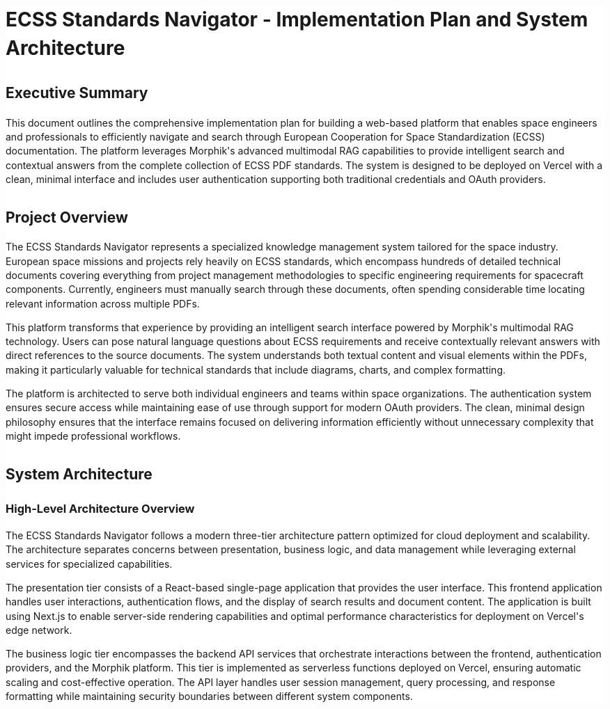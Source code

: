 # ECSS Standards Navigator - Implementation Plan and System Architecture

## Executive Summary

This document outlines the comprehensive implementation plan for building a web-based platform that enables space engineers and professionals to efficiently navigate and search through European Cooperation for Space Standardization (ECSS) documentation. The platform leverages Morphik's advanced multimodal RAG capabilities to provide intelligent search and contextual answers from the complete collection of ECSS PDF standards. The system is designed to be deployed on Vercel with a clean, minimal interface and includes user authentication supporting both traditional credentials and OAuth providers.

## Project Overview

The ECSS Standards Navigator represents a specialized knowledge management system tailored for the space industry. European space missions and projects rely heavily on ECSS standards, which encompass hundreds of detailed technical documents covering everything from project management methodologies to specific engineering requirements for spacecraft components. Currently, engineers must manually search through these documents, often spending considerable time locating relevant information across multiple PDFs.

This platform transforms that experience by providing an intelligent search interface powered by Morphik's multimodal RAG technology. Users can pose natural language questions about ECSS requirements and receive contextually relevant answers with direct references to the source documents. The system understands both textual content and visual elements within the PDFs, making it particularly valuable for technical standards that include diagrams, charts, and complex formatting.

The platform is architected to serve both individual engineers and teams within space organizations. The authentication system ensures secure access while maintaining ease of use through support for modern OAuth providers. The clean, minimal design philosophy ensures that the interface remains focused on delivering information efficiently without unnecessary complexity that might impede professional workflows.

## System Architecture

### High-Level Architecture Overview

The ECSS Standards Navigator follows a modern three-tier architecture pattern optimized for cloud deployment and scalability. The architecture separates concerns between presentation, business logic, and data management while leveraging external services for specialized capabilities.

The presentation tier consists of a React-based single-page application that provides the user interface. This frontend application handles user interactions, authentication flows, and the display of search results and document content. The application is built using Next.js to enable server-side rendering capabilities and optimal performance characteristics for deployment on Vercel's edge network.

The business logic tier encompasses the backend API services that orchestrate interactions between the frontend, authentication providers, and the Morphik platform. This tier is implemented as serverless functions deployed on Vercel, ensuring automatic scaling and cost-effective operation. The API layer handles user session management, query processing, and response formatting while maintaining security boundaries between different system components.
